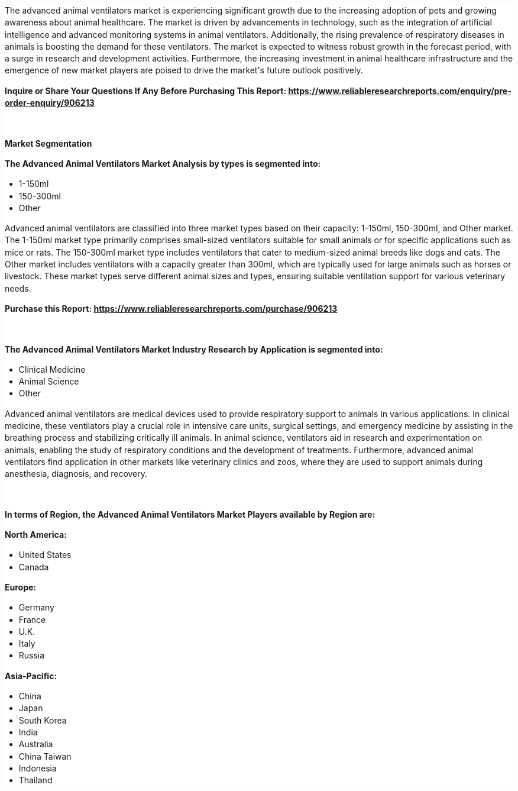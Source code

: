 <p><p>The advanced animal ventilators market is experiencing significant growth due to the increasing adoption of pets and growing awareness about animal healthcare. The market is driven by advancements in technology, such as the integration of artificial intelligence and advanced monitoring systems in animal ventilators. Additionally, the rising prevalence of respiratory diseases in animals is boosting the demand for these ventilators. The market is expected to witness robust growth in the forecast period, with a surge in research and development activities. Furthermore, the increasing investment in animal healthcare infrastructure and the emergence of new market players are poised to drive the market's future outlook positively.</p></p>
<p><strong>Inquire or Share Your Questions If Any Before Purchasing This Report: <a href="https://www.reliableresearchreports.com/enquiry/pre-order-enquiry/906213">https://www.reliableresearchreports.com/enquiry/pre-order-enquiry/906213</a></strong></p>
<p>&nbsp;</p>
<p><strong>Market Segmentation</strong></p>
<p><strong>The Advanced Animal Ventilators Market Analysis by types is segmented into:</strong></p>
<p><ul><li>1-150ml</li><li>150-300ml</li><li>Other</li></ul></p>
<p><p>Advanced animal ventilators are classified into three market types based on their capacity: 1-150ml, 150-300ml, and Other market. The 1-150ml market type primarily comprises small-sized ventilators suitable for small animals or for specific applications such as mice or rats. The 150-300ml market type includes ventilators that cater to medium-sized animal breeds like dogs and cats. The Other market includes ventilators with a capacity greater than 300ml, which are typically used for large animals such as horses or livestock. These market types serve different animal sizes and types, ensuring suitable ventilation support for various veterinary needs.</p></p>
<p><strong>Purchase this Report:&nbsp;<a href="https://www.reliableresearchreports.com/purchase/906213">https://www.reliableresearchreports.com/purchase/906213</a></strong></p>
<p>&nbsp;</p>
<p><strong>The Advanced Animal Ventilators Market Industry Research by Application is segmented into:</strong></p>
<p><ul><li>Clinical Medicine</li><li>Animal Science</li><li>Other</li></ul></p>
<p><p>Advanced animal ventilators are medical devices used to provide respiratory support to animals in various applications. In clinical medicine, these ventilators play a crucial role in intensive care units, surgical settings, and emergency medicine by assisting in the breathing process and stabilizing critically ill animals. In animal science, ventilators aid in research and experimentation on animals, enabling the study of respiratory conditions and the development of treatments. Furthermore, advanced animal ventilators find application in other markets like veterinary clinics and zoos, where they are used to support animals during anesthesia, diagnosis, and recovery.</p></p>
<p>&nbsp;</p>
<p><strong>In terms of Region, the Advanced Animal Ventilators Market Players available by Region are:</strong></p>
<p>
    <p> <strong> North America: </strong>
        <ul>
            <li>United States</li>
            <li>Canada</li>
        </ul>
        </p> 
    <p> <strong> Europe: </strong>
        <ul>
            <li>Germany</li>
            <li>France</li>
            <li>U.K.</li>
            <li>Italy</li>
            <li>Russia</li>
        </ul>
        </p> 
    <p> <strong> Asia-Pacific: </strong>
        <ul>
            <li>China</li>
            <li>Japan</li>
            <li>South Korea</li>
            <li>India</li>
            <li>Australia</li>
            <li>China Taiwan</li>
            <li>Indonesia</li>
            <li>Thailand</li>